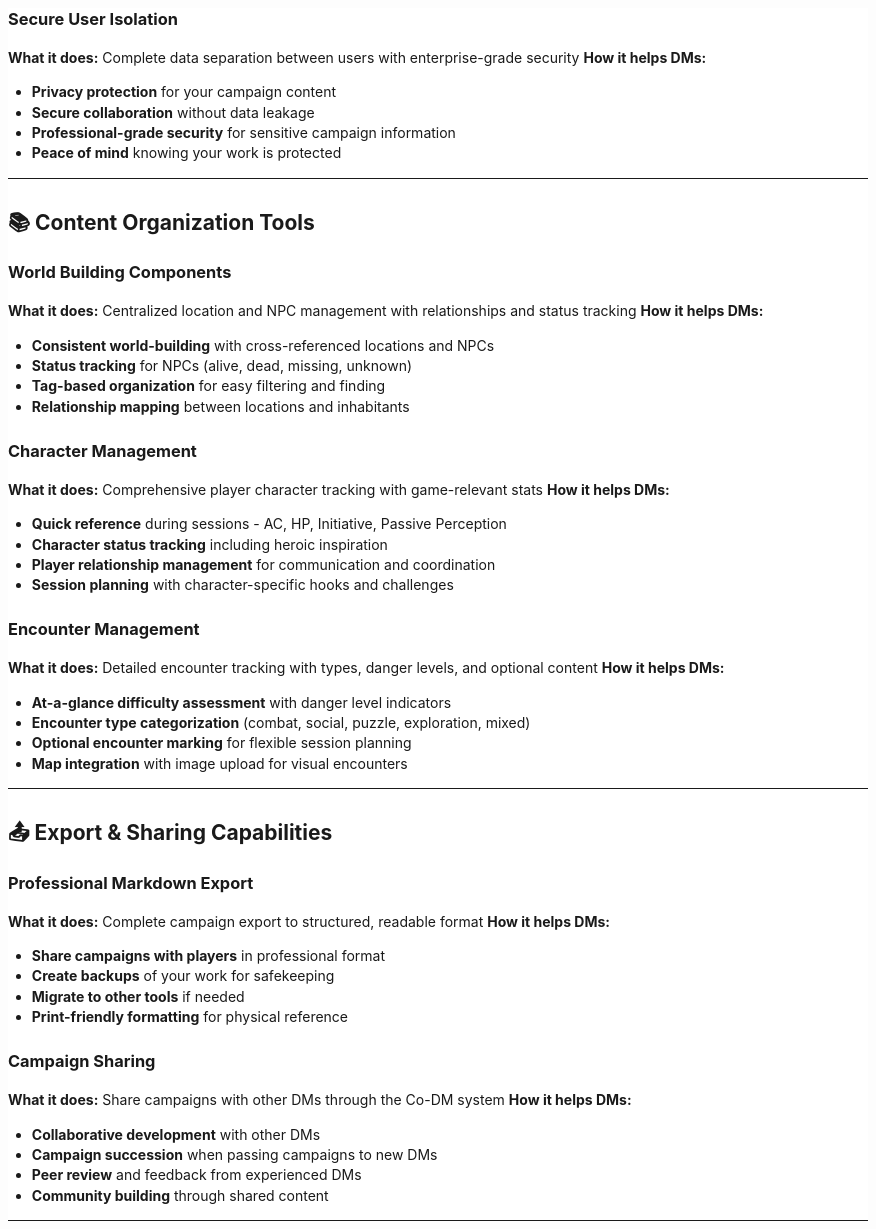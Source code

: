 ### **Secure User Isolation**
**What it does:** Complete data separation between users with enterprise-grade security
**How it helps DMs:**
- **Privacy protection** for your campaign content
- **Secure collaboration** without data leakage
- **Professional-grade security** for sensitive campaign information
- **Peace of mind** knowing your work is protected

---

## 📚 Content Organization Tools

### **World Building Components**
**What it does:** Centralized location and NPC management with relationships and status tracking
**How it helps DMs:**
- **Consistent world-building** with cross-referenced locations and NPCs
- **Status tracking** for NPCs (alive, dead, missing, unknown)
- **Tag-based organization** for easy filtering and finding
- **Relationship mapping** between locations and inhabitants

### **Character Management**
**What it does:** Comprehensive player character tracking with game-relevant stats
**How it helps DMs:**
- **Quick reference** during sessions - AC, HP, Initiative, Passive Perception
- **Character status tracking** including heroic inspiration
- **Player relationship management** for communication and coordination
- **Session planning** with character-specific hooks and challenges

### **Encounter Management**
**What it does:** Detailed encounter tracking with types, danger levels, and optional content
**How it helps DMs:**
- **At-a-glance difficulty assessment** with danger level indicators
- **Encounter type categorization** (combat, social, puzzle, exploration, mixed)
- **Optional encounter marking** for flexible session planning
- **Map integration** with image upload for visual encounters

---

## 📤 Export & Sharing Capabilities

### **Professional Markdown Export**
**What it does:** Complete campaign export to structured, readable format
**How it helps DMs:**
- **Share campaigns with players** in professional format
- **Create backups** of your work for safekeeping
- **Migrate to other tools** if needed
- **Print-friendly formatting** for physical reference

### **Campaign Sharing**
**What it does:** Share campaigns with other DMs through the Co-DM system
**How it helps DMs:**
- **Collaborative development** with other DMs
- **Campaign succession** when passing campaigns to new DMs
- **Peer review** and feedback from experienced DMs
- **Community building** through shared content

---